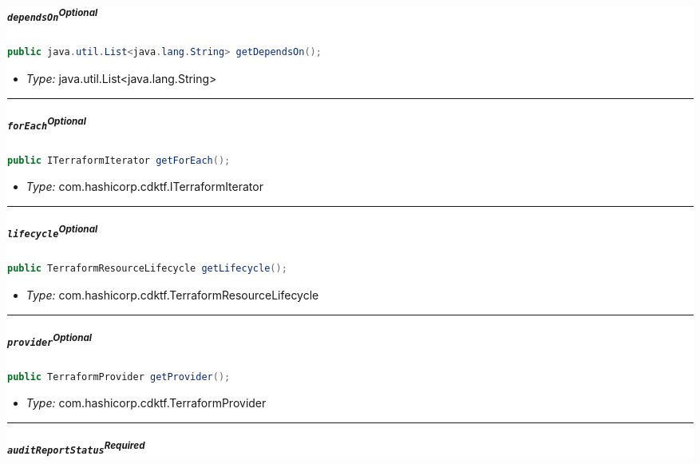 ##### `dependsOn`<sup>Optional</sup> <a name="dependsOn" id="rhizo-co-terraform-provider-oci.dataOciOperatorAccessControlAccessRequestAuditLogReport.DataOciOperatorAccessControlAccessRequestAuditLogReport.property.dependsOn"></a>

```java
public java.util.List<java.lang.String> getDependsOn();
```

- *Type:* java.util.List<java.lang.String>

---

##### `forEach`<sup>Optional</sup> <a name="forEach" id="rhizo-co-terraform-provider-oci.dataOciOperatorAccessControlAccessRequestAuditLogReport.DataOciOperatorAccessControlAccessRequestAuditLogReport.property.forEach"></a>

```java
public ITerraformIterator getForEach();
```

- *Type:* com.hashicorp.cdktf.ITerraformIterator

---

##### `lifecycle`<sup>Optional</sup> <a name="lifecycle" id="rhizo-co-terraform-provider-oci.dataOciOperatorAccessControlAccessRequestAuditLogReport.DataOciOperatorAccessControlAccessRequestAuditLogReport.property.lifecycle"></a>

```java
public TerraformResourceLifecycle getLifecycle();
```

- *Type:* com.hashicorp.cdktf.TerraformResourceLifecycle

---

##### `provider`<sup>Optional</sup> <a name="provider" id="rhizo-co-terraform-provider-oci.dataOciOperatorAccessControlAccessRequestAuditLogReport.DataOciOperatorAccessControlAccessRequestAuditLogReport.property.provider"></a>

```java
public TerraformProvider getProvider();
```

- *Type:* com.hashicorp.cdktf.TerraformProvider

---

##### `auditReportStatus`<sup>Required</sup> <a name="auditReportStatus" id="rhizo-co-terraform-provider-oci.dataOciOperatorAccessControlAccessRequestAuditLogReport.DataOciOperatorAccessControlAccessRequestAuditLogReport.property.auditReportStatus"></a>
